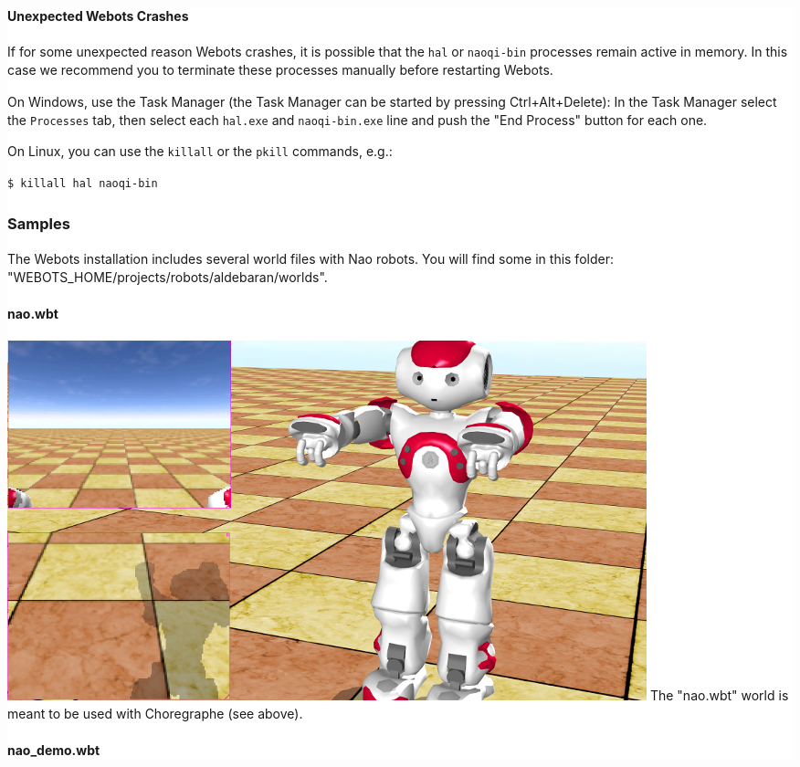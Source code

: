 #### Unexpected Webots Crashes

If for some unexpected reason Webots crashes, it is possible that the `hal` or `naoqi-bin` processes remain active in memory.
In this case we recommend you to terminate these processes manually before restarting Webots.

On Windows, use the Task Manager (the Task Manager can be started by pressing Ctrl+Alt+Delete): In the Task Manager select the `Processes` tab, then select each `hal.exe` and `naoqi-bin.exe` line and push the "End Process" button for each one.

On Linux, you can use the `killall` or the `pkill` commands, e.g.:

```sh
$ killall hal naoqi-bin
```

### Samples

The Webots installation includes several world files with Nao robots.
You will find some in this folder: "WEBOTS\_HOME/projects/robots/aldebaran/worlds".

#### nao.wbt

![nao.wbt.png](images/robots/nao/nao.wbt.png) The "nao.wbt" world is meant to be used with Choregraphe (see above).

#### nao\_demo.wbt

